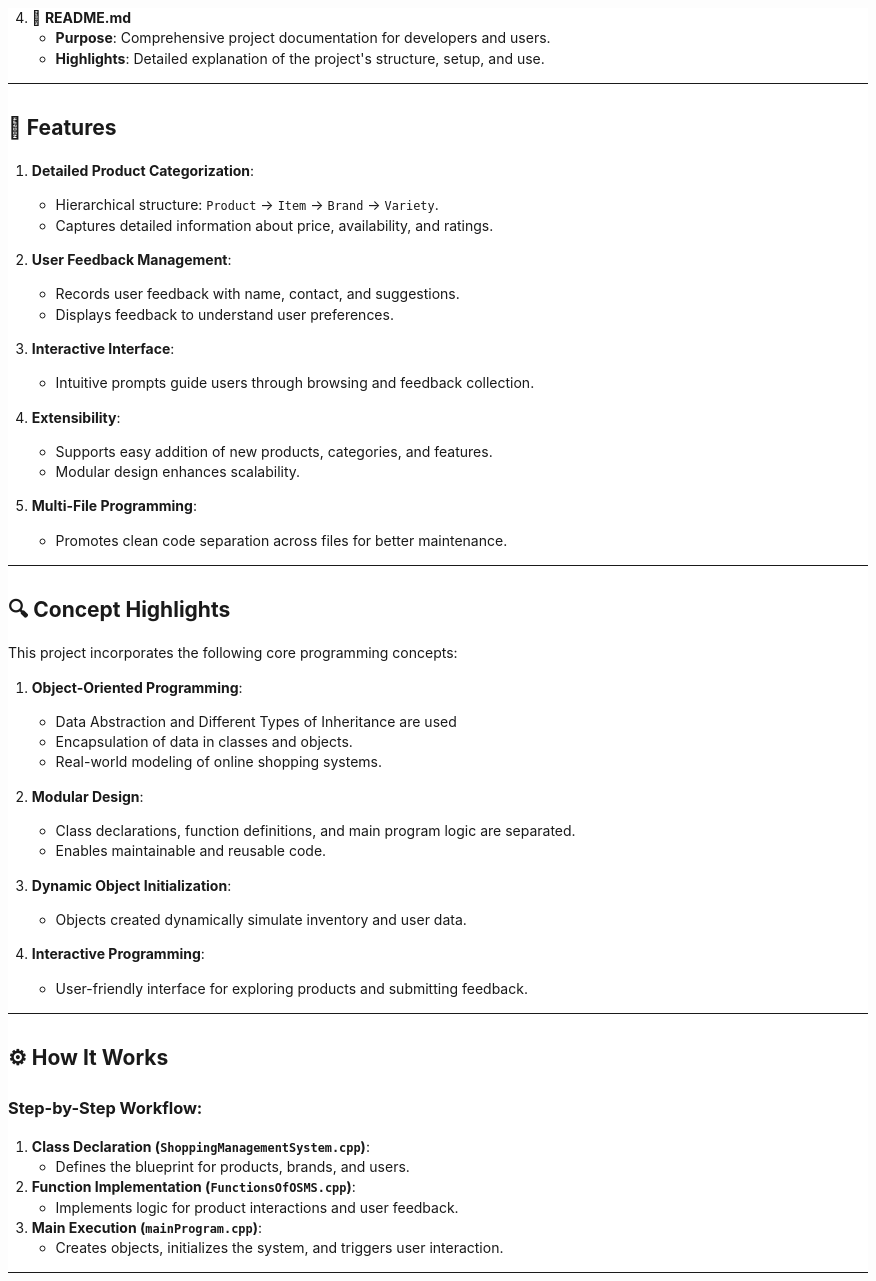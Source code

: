 4. 📄 **README.md**
    - **Purpose**: Comprehensive project documentation for developers and users.
    - **Highlights**: Detailed explanation of the project's structure, setup, and use.

---

## 📜 **Features**
1. **Detailed Product Categorization**:
    - Hierarchical structure: `Product` → `Item` → `Brand` → `Variety`.
    - Captures detailed information about price, availability, and ratings.

2. **User Feedback Management**:
    - Records user feedback with name, contact, and suggestions.
    - Displays feedback to understand user preferences.

3. **Interactive Interface**:
    - Intuitive prompts guide users through browsing and feedback collection.

4. **Extensibility**:
    - Supports easy addition of new products, categories, and features.
    - Modular design enhances scalability.

5. **Multi-File Programming**:
    - Promotes clean code separation across files for better maintenance.

---

## 🔍 **Concept Highlights**
This project incorporates the following core programming concepts:

1. **Object-Oriented Programming**:
    - Data Abstraction and Different Types of Inheritance are used
    - Encapsulation of data in classes and objects.
    - Real-world modeling of online shopping systems.

2. **Modular Design**:
    - Class declarations, function definitions, and main program logic are separated.
    - Enables maintainable and reusable code.

3. **Dynamic Object Initialization**:
    - Objects created dynamically simulate inventory and user data.

4. **Interactive Programming**:
    - User-friendly interface for exploring products and submitting feedback.

---

## ⚙️ **How It Works**
### Step-by-Step Workflow:
1. **Class Declaration (`ShoppingManagementSystem.cpp`)**:
    - Defines the blueprint for products, brands, and users.
2. **Function Implementation (`FunctionsOfOSMS.cpp`)**:
    - Implements logic for product interactions and user feedback.
3. **Main Execution (`mainProgram.cpp`)**:
    - Creates objects, initializes the system, and triggers user interaction.

---